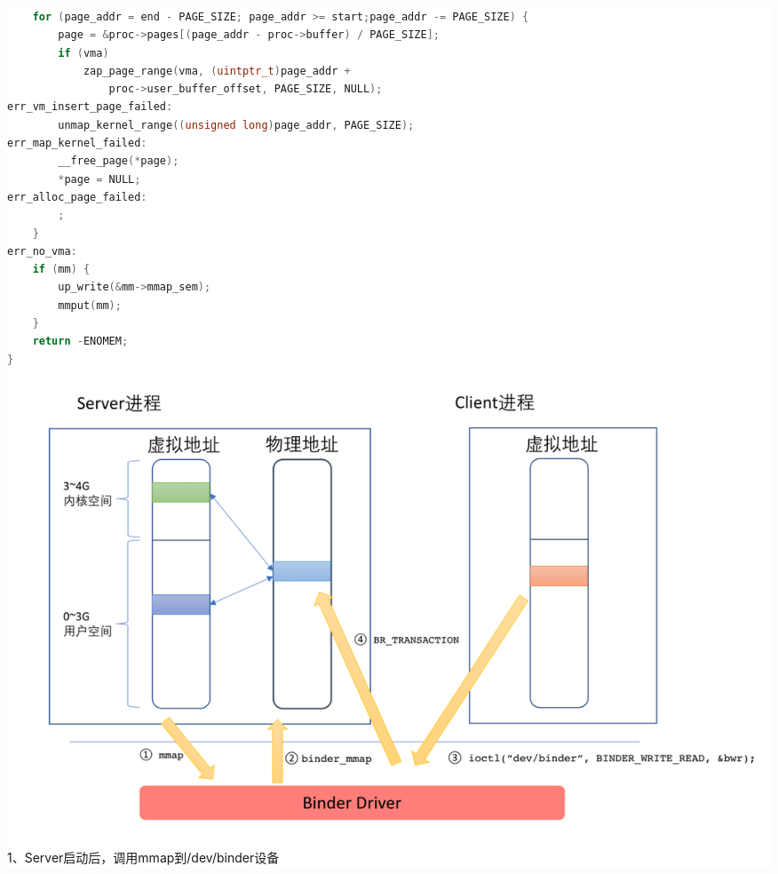 ```c
	for (page_addr = end - PAGE_SIZE; page_addr >= start;page_addr -= PAGE_SIZE) {
		page = &proc->pages[(page_addr - proc->buffer) / PAGE_SIZE];
		if (vma)
			zap_page_range(vma, (uintptr_t)page_addr +
				proc->user_buffer_offset, PAGE_SIZE, NULL);
err_vm_insert_page_failed:
		unmap_kernel_range((unsigned long)page_addr, PAGE_SIZE);
err_map_kernel_failed:
		__free_page(*page);
		*page = NULL;
err_alloc_page_failed:
		;
	}
err_no_vma:
	if (mm) {
		up_write(&mm->mmap_sem);
		mmput(mm);
	}
	return -ENOMEM;
}
```

![](./img/mmap_and_transaction.png)

1、Server启动后，调用mmap到/dev/binder设备 
